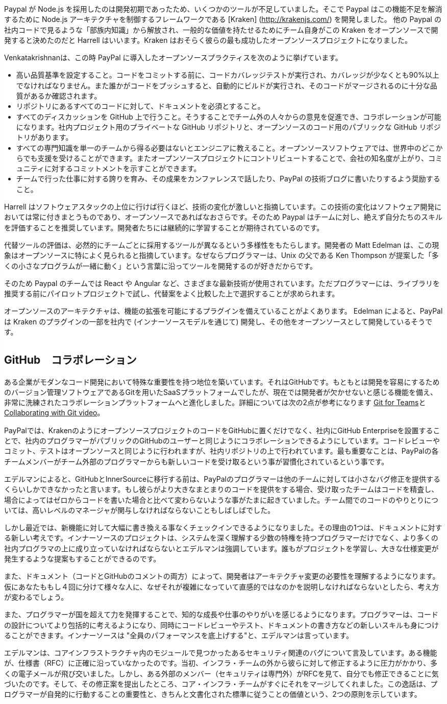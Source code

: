 Paypal が Node.js を採用したのは開発初期であったため、いくつかのツールが不足していました。そこで Paypal はこの機能不足を解消するために Node.js アーキテクチャを制御するフレームワークである [Kraken] (http://krakenjs.com/) を開発しました。
他の Paypal の社内コードで見るような「部族内知識」から解放され、一般的な価値を持たせるためにチーム自身がこの Kraken をオープンソースで開発すると決めたのだと Harrell はいいます。Kraken はおそらく彼らの最も成功したオープンソースプロジェクトになりました。

Venkatakrishnanは、この時 PayPal に導入したオープンソースプラクティスを次のように挙げています。

* 高い品質基準を設定すること。コードをコミットする前に、コードカバレッジテストが実行され、カバレッジが少なくとも90%以上でなければなりません。また誰かがコードをプッシュすると、自動的にビルドが実行され、そのコードがマージされるのに十分な品質があるか確認されます。
* リポジトリにあるすべてのコードに対して、ドキュメントを必須とすること。
* すべてのディスカッションを GitHub 上で行うこと。そうすることでチーム外の人々からの意見を促進でき、コラボレーションが可能になります。社内プロジェクト用のプライベートな GitHub リポジトリと、オープンソースのコード用のパブリックな GitHub リポジトリがあります。
* すべての専門知識を単一のチームから得る必要はないとエンジニアに教えること。オープンソースソフトウェアでは、世界中のどこからでも支援を受けることができます。またオープンソースプロジェクトにコントリビュートすることで、会社の知名度が上がり、コミュニティに対するコミットメントを示すことができます。
* チームで行った仕事に対する誇りを育み、その成果をカンファレンスで話したり、PayPal の技術ブログに書いたりするよう奨励すること。

 Harrell はソフトウェアスタックの上位に行けば行くほど、技術の変化が激しいと指摘しています。この技術の変化はソフトウェア開発においては常に付きまとうものであり、オープンソースであればなおさらです。そのため Paypal はチームに対し、絶えず自分たちのスキルを評価することを推奨しています。開発者たちには継続的に学習することが期待されているのです。

代替ツールの評価は、必然的にチームごとに採用するツールが異なるという多様性をもたらします。開発者の Matt Edelman は、この現象はオープンソースに特によく見られると指摘しています。なぜならプログラマーは、Unix の父である Ken Thompson が提案した「多くの小さなプログラムが一緒に動く」という言葉に沿ってツールを開発するのが好きだからです。

そのため Paypal のチームでは React や Angular など、さまざまな最新技術が使用されています。ただプログラマーには、ライブラリを推奨する前にパイロットプロジェクトで試し、代替案をよく比較した上で選択することが求められます。

オープンソースのアーキテクチャは、機能の拡張を可能にするプラグインを備えていることがよくあります。 Edelman によると、PayPal は Kraken のプラグインの一部を社内で (インナーソースモデルを通じて) 開発し、その他をオープンソースとして開発しているそうです。

## GitHub　コラボレーション

ある企業がモダンなコード開発において特殊な重要性を持つ地位を築いています。それはGitHubです。もともとは開発を容易にするためのバージョン管理ソフトウェアであるGitを用いたSaaSプラットフォームでしたが、現在では開発者が欠かせないと感じる機能を備え、非常に洗練されたコラボレーションプラットフォームへと進化しました。詳細については次の2点が参考になります [Git for Teams](http://shop.oreilly.com/product/0636920034520.do)と [Collaborating with Git video](http://shop.oreilly.com/product/0636920034872.do)。

PayPalでは、KrakenのようにオープンソースプロジェクトのコードをGitHubに置くだけでなく、社内にGitHub Enterpriseを設置することで、社内のプログラマーがパブリックのGitHubのユーザーと同じようにコラボレーションできるようにしています。コードレビューやコミット、テストはオープンソースと同じように行われますが、社内リポジトリの上で行われています。最も重要なことは、PayPalの各チームメンバーがチーム外部のプログラマーからも新しいコードを受け取るという事が習慣化されているという事です。

エデルマンによると、GitHubとInnerSourceに移行する前は、PayPalのプログラマーは他のチームに対しては小さなバグ修正を提供するくらいしかできなかったと言います。もし彼らがより大きなまとまりのコードを提供をする場合、受け取ったチームはコードを精査し、場合によってはゼロからコードを書いた場合と比べて変わらないような事がたまに起きていました。チーム間でのコードのやりとりについては、高いレベルのマネージャが関与しなければならないこともしばしばでした。

しかし最近では、新機能に対して大幅に書き換える事なくチェックインできるようになりました。その理由の1つは、ドキュメントに対する新しい考えです。インナーソースのプロジェクトは、システムを深く理解する少数の特権を持つプログラマーだけでなく、より多くの社内プログラマの上に成り立っていなければならないとエデルマンは強調しています。誰もがプロジェクトを学習し、大きな仕様変更が発生するような提案もすることができるのです。

また、ドキュメント（コードとGitHubのコメントの両方）によって、開発者はアーキテクチャ変更の必要性を理解するようになります。仮にあなたももし４回に分けて様々な人に、なぜそれが複雑になっていて直感的ではなのかを説明しなければならないとしたら、考え方が変わるでしょう。

また、プログラマーが国を超えて力を発揮することで、知的な成長や仕事のやりがいを感じるようになります。プログラマーは、コードの設計についてより包括的に考えるようになり、同時にコードレビューやテスト、ドキュメントの書き方などの新しいスキルも身につけることができます。インナーソースは "全員のパフォーマンスを底上げする"と、エデルマンは言っています。

エデルマンは、コアインフラストラクチャ内のモジュールで見つかったあるセキュリティ関連のバグについて言及しています。ある機能が、仕様書（RFC）に正確に沿っていなかったのです。当初、インフラ・チームの外から彼らに対して修正するように圧力がかかり、多くの電子メールが飛び交いました。しかし、ある外部のメンバー（セキュリティは専門外）がRFCを見て、自分でも修正できることに気づいたのです。そして、その修正案を提出したところ、コア・インフラ・チームがすぐにそれをマージしてくれました。この逸話は、プログラマーが自発的に行動することの重要性と、きちんと文書化された標準に従うことの価値という、2つの原則を示しています。

